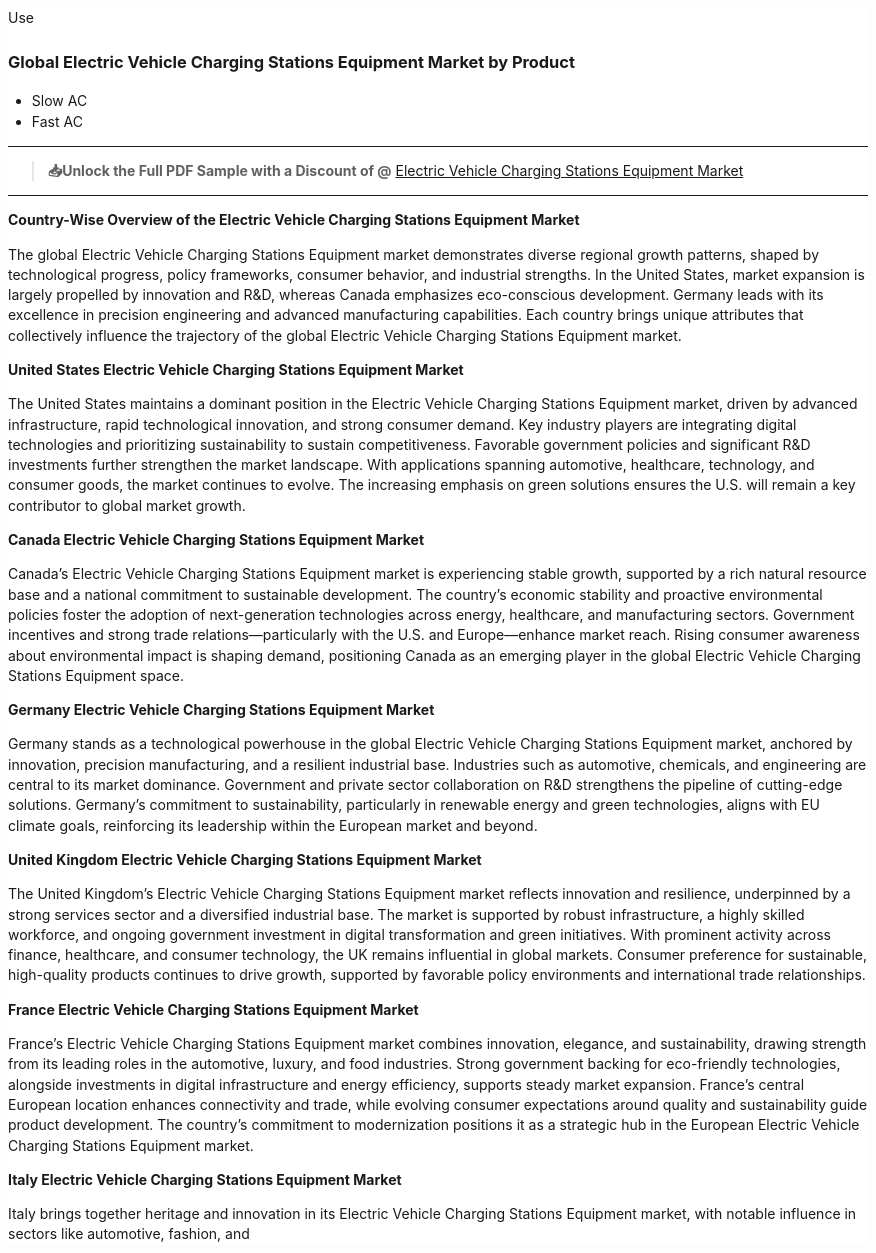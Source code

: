 Use</li></ul><h3>Global Electric Vehicle Charging Stations Equipment Market by Product</h3><ul><li>Slow AC</li><li>Fast AC</li></ul></p><hr /><blockquote><p><strong>📥Unlock the Full PDF Sample with a Discount of @</strong> <a href="https://www.marketresearchintellect.com/ask-for-discount/?rid=437936&amp;utm_source=Github-April&amp;utm_medium=019">Electric Vehicle Charging Stations Equipment Market</a></p></blockquote><hr /><p class="" data-start="217" data-end="261"><strong data-start="217" data-end="261">Country-Wise Overview of the Electric Vehicle Charging Stations Equipment Market</strong></p><p class="" data-start="263" data-end="774">The global Electric Vehicle Charging Stations Equipment market demonstrates diverse regional growth patterns, shaped by technological progress, policy frameworks, consumer behavior, and industrial strengths. In the United States, market expansion is largely propelled by innovation and R&amp;D, whereas Canada emphasizes eco-conscious development. Germany leads with its excellence in precision engineering and advanced manufacturing capabilities. Each country brings unique attributes that collectively influence the trajectory of the global Electric Vehicle Charging Stations Equipment market.</p><p class="" data-start="776" data-end="1421"><strong data-start="776" data-end="805">United States Electric Vehicle Charging Stations Equipment Market</strong></p><p class="" data-start="776" data-end="1421">The United States maintains a dominant position in the Electric Vehicle Charging Stations Equipment market, driven by advanced infrastructure, rapid technological innovation, and strong consumer demand. Key industry players are integrating digital technologies and prioritizing sustainability to sustain competitiveness. Favorable government policies and significant R&amp;D investments further strengthen the market landscape. With applications spanning automotive, healthcare, technology, and consumer goods, the market continues to evolve. The increasing emphasis on green solutions ensures the U.S. will remain a key contributor to global market growth.</p><p class="" data-start="1423" data-end="2019"><strong data-start="1423" data-end="1445">Canada Electric Vehicle Charging Stations Equipment Market</strong></p><p class="" data-start="1423" data-end="2019">Canada&rsquo;s Electric Vehicle Charging Stations Equipment market is experiencing stable growth, supported by a rich natural resource base and a national commitment to sustainable development. The country&rsquo;s economic stability and proactive environmental policies foster the adoption of next-generation technologies across energy, healthcare, and manufacturing sectors. Government incentives and strong trade relations&mdash;particularly with the U.S. and Europe&mdash;enhance market reach. Rising consumer awareness about environmental impact is shaping demand, positioning Canada as an emerging player in the global Electric Vehicle Charging Stations Equipment space.</p><p class="" data-start="2021" data-end="2591"><strong data-start="2021" data-end="2044">Germany Electric Vehicle Charging Stations Equipment Market</strong></p><p class="" data-start="2021" data-end="2591">Germany stands as a technological powerhouse in the global Electric Vehicle Charging Stations Equipment market, anchored by innovation, precision manufacturing, and a resilient industrial base. Industries such as automotive, chemicals, and engineering are central to its market dominance. Government and private sector collaboration on R&amp;D strengthens the pipeline of cutting-edge solutions. Germany&rsquo;s commitment to sustainability, particularly in renewable energy and green technologies, aligns with EU climate goals, reinforcing its leadership within the European market and beyond.</p><p class="" data-start="2593" data-end="3221"><strong data-start="2593" data-end="2623">United Kingdom Electric Vehicle Charging Stations Equipment Market</strong></p><p class="" data-start="2593" data-end="3221">The United Kingdom&rsquo;s Electric Vehicle Charging Stations Equipment market reflects innovation and resilience, underpinned by a strong services sector and a diversified industrial base. The market is supported by robust infrastructure, a highly skilled workforce, and ongoing government investment in digital transformation and green initiatives. With prominent activity across finance, healthcare, and consumer technology, the UK remains influential in global markets. Consumer preference for sustainable, high-quality products continues to drive growth, supported by favorable policy environments and international trade relationships.</p><p class="" data-start="3223" data-end="3838"><strong data-start="3223" data-end="3245">France Electric Vehicle Charging Stations Equipment Market</strong></p><p class="" data-start="3223" data-end="3838">France&rsquo;s Electric Vehicle Charging Stations Equipment market combines innovation, elegance, and sustainability, drawing strength from its leading roles in the automotive, luxury, and food industries. Strong government backing for eco-friendly technologies, alongside investments in digital infrastructure and energy efficiency, supports steady market expansion. France&rsquo;s central European location enhances connectivity and trade, while evolving consumer expectations around quality and sustainability guide product development. The country&rsquo;s commitment to modernization positions it as a strategic hub in the European Electric Vehicle Charging Stations Equipment market.</p><p class="" data-start="3840" data-end="4422"><strong data-start="3840" data-end="3861">Italy Electric Vehicle Charging Stations Equipment Market</strong></p><p class="" data-start="3840" data-end="4422">Italy brings together heritage and innovation in its Electric Vehicle Charging Stations Equipment market, with notable influence in sectors like automotive, fashion, and